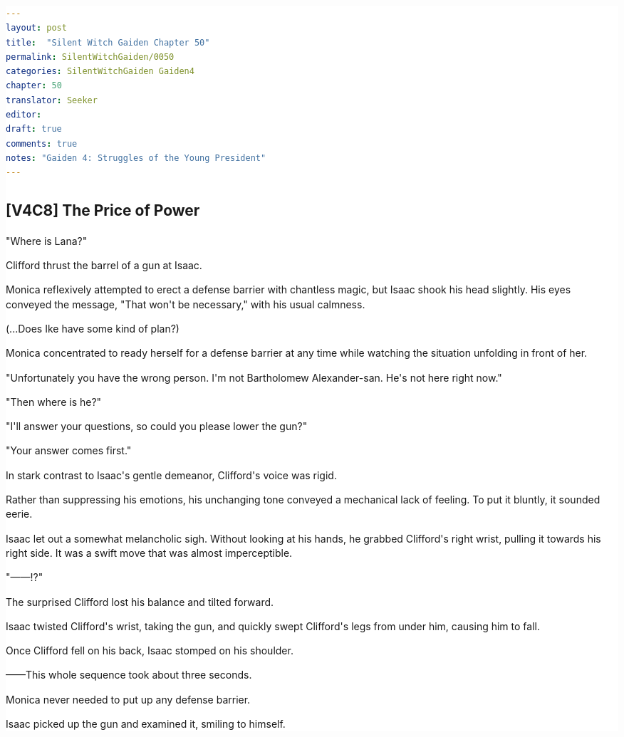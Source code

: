 ```yaml
---
layout: post
title:  "Silent Witch Gaiden Chapter 50"
permalink: SilentWitchGaiden/0050
categories: SilentWitchGaiden Gaiden4
chapter: 50
translator: Seeker
editor: 
draft: true
comments: true
notes: "Gaiden 4: Struggles of the Young President"
---
```

<h2>[V4C8] The Price of Power</h2>

"Where is Lana?"

Clifford thrust the barrel of a gun at Isaac.

Monica reflexively attempted to erect a defense barrier with chantless magic, but Isaac shook his head slightly. His eyes conveyed the message, "That won't be necessary," with his usual calmness.

(...Does Ike have some kind of plan?)

Monica concentrated to ready herself for a defense barrier at any time while watching the situation unfolding in front of her.

"Unfortunately you have the wrong person. I'm not Bartholomew Alexander-san. He's not here right now."

"Then where is he?"

"I'll answer your questions, so could you please lower the gun?"

"Your answer comes first."

In stark contrast to Isaac's gentle demeanor, Clifford's voice was rigid.

Rather than suppressing his emotions, his unchanging tone conveyed a mechanical lack of feeling. To put it bluntly, it sounded eerie.

Isaac let out a somewhat melancholic sigh. Without looking at his hands, he grabbed Clifford's right wrist, pulling it towards his right side. It was a swift move that was almost imperceptible.

"——!?"

The surprised Clifford lost his balance and tilted forward.

Isaac twisted Clifford's wrist, taking the gun, and quickly swept Clifford's legs from under him, causing him to fall.

Once Clifford fell on his back, Isaac stomped on his shoulder.

——This whole sequence took about three seconds.

Monica never needed to put up any defense barrier.

Isaac picked up the gun and examined it, smiling to himself.
